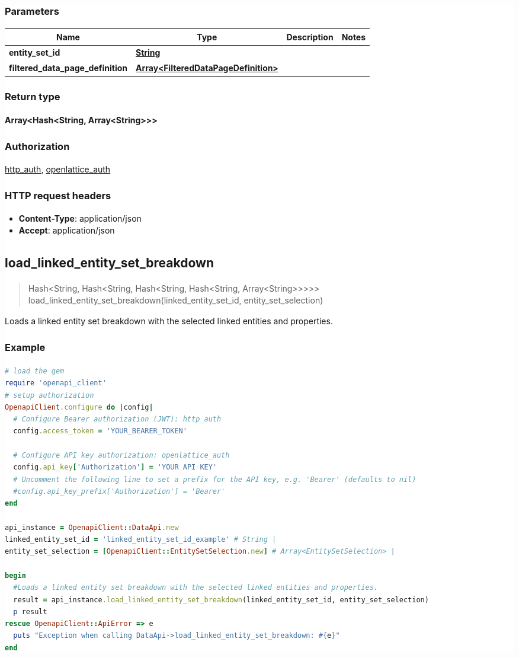 ### Parameters


Name | Type | Description  | Notes
------------- | ------------- | ------------- | -------------
 **entity_set_id** | [**String**](.md)|  | 
 **filtered_data_page_definition** | [**Array&lt;FilteredDataPageDefinition&gt;**](FilteredDataPageDefinition.md)|  | 

### Return type

**Array&lt;Hash&lt;String, Array&lt;String&gt;&gt;&gt;**

### Authorization

[http_auth](../README.md#http_auth), [openlattice_auth](../README.md#openlattice_auth)

### HTTP request headers

- **Content-Type**: application/json
- **Accept**: application/json


## load_linked_entity_set_breakdown

> Hash&lt;String, Hash&lt;String, Hash&lt;String, Hash&lt;String, Array&lt;String&gt;&gt;&gt;&gt;&gt; load_linked_entity_set_breakdown(linked_entity_set_id, entity_set_selection)

Loads a linked entity set breakdown with the selected linked entities and properties.

### Example

```ruby
# load the gem
require 'openapi_client'
# setup authorization
OpenapiClient.configure do |config|
  # Configure Bearer authorization (JWT): http_auth
  config.access_token = 'YOUR_BEARER_TOKEN'

  # Configure API key authorization: openlattice_auth
  config.api_key['Authorization'] = 'YOUR API KEY'
  # Uncomment the following line to set a prefix for the API key, e.g. 'Bearer' (defaults to nil)
  #config.api_key_prefix['Authorization'] = 'Bearer'
end

api_instance = OpenapiClient::DataApi.new
linked_entity_set_id = 'linked_entity_set_id_example' # String | 
entity_set_selection = [OpenapiClient::EntitySetSelection.new] # Array<EntitySetSelection> | 

begin
  #Loads a linked entity set breakdown with the selected linked entities and properties.
  result = api_instance.load_linked_entity_set_breakdown(linked_entity_set_id, entity_set_selection)
  p result
rescue OpenapiClient::ApiError => e
  puts "Exception when calling DataApi->load_linked_entity_set_breakdown: #{e}"
end
```
